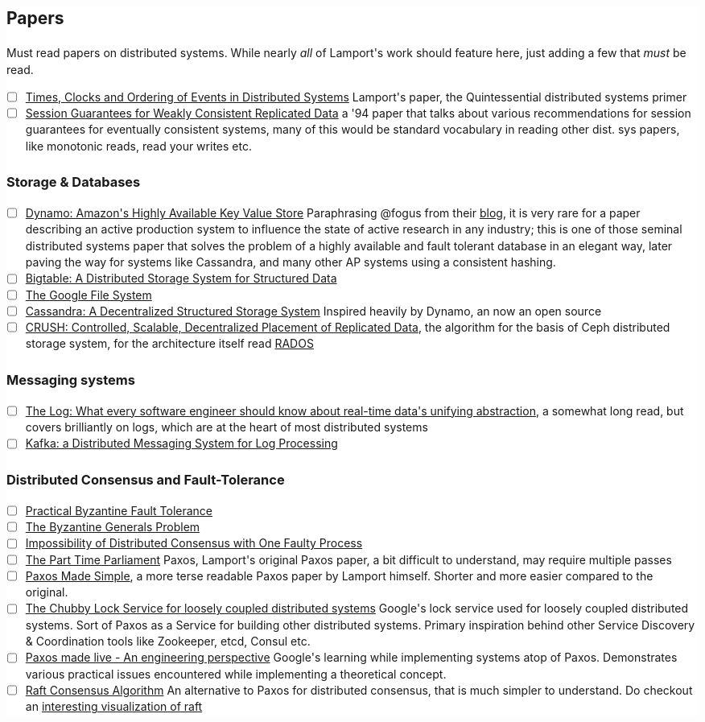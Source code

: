 
## Papers
Must read papers on distributed systems. While nearly *all* of Lamport's work should feature here, just adding a few that *must* be read.
- [ ] [Times, Clocks and Ordering of Events in Distributed Systems](http://research.microsoft.com/en-us/um/people/lamport/pubs/time-clocks.pdf) Lamport's paper, the Quintessential distributed systems primer
- [ ] [Session Guarantees for Weakly Consistent Replicated Data](http://www.cs.utexas.edu/~dahlin/Classes/GradOS/papers/SessionGuaranteesPDIS.pdf) a '94 paper that talks about various recommendations for session guarantees for eventually consistent systems, many of this would be standard vocabulary in reading other dist. sys papers, like monotonic reads, read your writes etc.

### Storage & Databases
- [ ] [Dynamo: Amazon's Highly Available Key Value Store](http://bnrg.eecs.berkeley.edu/~randy/Courses/CS294.F07/Dynamo.pdf)
Paraphrasing @fogus from their [blog](http://blog.fogus.me/2011/09/08/10-technical-papers-every-programmer-should-read-at-least-twice/), it is very rare for a paper describing an active production system to influence the state of active research in any industry; this is one of those seminal distributed systems paper that solves the problem of a highly available and fault tolerant database in an elegant way, later paving the way for systems like Cassandra, and many other AP systems using a consistent hashing.
- [ ] [Bigtable: A Distributed Storage System for Structured Data](http://static.googleusercontent.com/media/research.google.com/en//archive/bigtable-osdi06.pdf)
- [ ] [The Google File System](http://static.googleusercontent.com/external_content/untrusted_dlcp/research.google.com/en/us/archive/gfs-sosp2003.pdf)
- [ ] [Cassandra: A Decentralized Structured Storage System](http://citeseerx.ist.psu.edu/viewdoc/download?doi=10.1.1.161.6751&rep=rep1&type=pdf) Inspired heavily by Dynamo, an now an open source
- [ ] [CRUSH: Controlled, Scalable, Decentralized Placement of Replicated Data](http://www.ssrc.ucsc.edu/Papers/weil-sc06.pdf), the algorithm for the basis of Ceph distributed storage system, for the architecture itself read [RADOS](http://ceph.com/papers/weil-rados-pdsw07.pdf)

### Messaging systems
- [ ] [The Log: What every software engineer should know about real-time data's unifying abstraction](http://engineering.linkedin.com/distributed-systems/log-what-every-software-engineer-should-know-about-real-time-datas-unifying), a somewhat long read, but covers brilliantly on logs, which are at the heart of most distributed systems
- [ ] [Kafka: a Distributed Messaging System for Log Processing](http://notes.stephenholiday.com/Kafka.pdf)

### Distributed Consensus and Fault-Tolerance
- [ ] [Practical Byzantine Fault Tolerance](http://pmg.csail.mit.edu/papers/osdi99.pdf)
- [ ] [The Byzantine Generals Problem](http://bnrg.cs.berkeley.edu/~adj/cs16x/hand-outs/Original_Byzantine.pdf)
- [ ] [Impossibility of Distributed Consensus with One Faulty Process](http://macs.citadel.edu/rudolphg/csci604/ImpossibilityofConsensus.pdf)
- [ ] [The Part Time Parliament](http://research.microsoft.com/en-us/um/people/lamport/pubs/lamport-paxos.pdf) Paxos, Lamport's original Paxos paper, a bit difficult to understand, may require multiple passes
- [ ] [Paxos Made Simple](http://research.microsoft.com/en-us/um/people/lamport/pubs/paxos-simple.pdf), a more terse readable Paxos paper by Lamport himself. Shorter and more easier compared to the original.
- [ ] [The Chubby Lock Service for loosely coupled distributed systems](http://static.googleusercontent.com/media/research.google.com/en//archive/chubby-osdi06.pdf) Google's lock service used for loosely coupled distributed systems. Sort of Paxos as a Service for building other distributed systems. Primary inspiration behind other Service Discovery & Coordination tools like Zookeeper, etcd, Consul etc.
- [ ] [Paxos made live - An engineering perspective](http://research.google.com/archive/paxos_made_live.html) Google's learning while implementing systems atop of Paxos. Demonstrates various practical issues encountered while implementing a theoretical concept.
- [ ] [Raft Consensus Algorithm](https://raftconsensus.github.io/) An alternative to Paxos for distributed consensus, that is much simpler to understand. Do checkout an [interesting visualization of raft](http://thesecretlivesofdata.com/raft/)